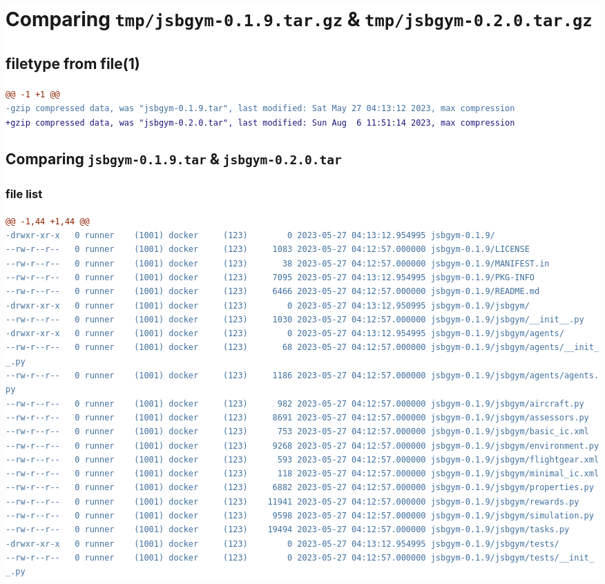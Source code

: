 # Comparing `tmp/jsbgym-0.1.9.tar.gz` & `tmp/jsbgym-0.2.0.tar.gz`

## filetype from file(1)

```diff
@@ -1 +1 @@
-gzip compressed data, was "jsbgym-0.1.9.tar", last modified: Sat May 27 04:13:12 2023, max compression
+gzip compressed data, was "jsbgym-0.2.0.tar", last modified: Sun Aug  6 11:51:14 2023, max compression
```

## Comparing `jsbgym-0.1.9.tar` & `jsbgym-0.2.0.tar`

### file list

```diff
@@ -1,44 +1,44 @@
-drwxr-xr-x   0 runner    (1001) docker     (123)        0 2023-05-27 04:13:12.954995 jsbgym-0.1.9/
--rw-r--r--   0 runner    (1001) docker     (123)     1083 2023-05-27 04:12:57.000000 jsbgym-0.1.9/LICENSE
--rw-r--r--   0 runner    (1001) docker     (123)       38 2023-05-27 04:12:57.000000 jsbgym-0.1.9/MANIFEST.in
--rw-r--r--   0 runner    (1001) docker     (123)     7095 2023-05-27 04:13:12.954995 jsbgym-0.1.9/PKG-INFO
--rw-r--r--   0 runner    (1001) docker     (123)     6466 2023-05-27 04:12:57.000000 jsbgym-0.1.9/README.md
-drwxr-xr-x   0 runner    (1001) docker     (123)        0 2023-05-27 04:13:12.950995 jsbgym-0.1.9/jsbgym/
--rw-r--r--   0 runner    (1001) docker     (123)     1030 2023-05-27 04:12:57.000000 jsbgym-0.1.9/jsbgym/__init__.py
-drwxr-xr-x   0 runner    (1001) docker     (123)        0 2023-05-27 04:13:12.954995 jsbgym-0.1.9/jsbgym/agents/
--rw-r--r--   0 runner    (1001) docker     (123)       68 2023-05-27 04:12:57.000000 jsbgym-0.1.9/jsbgym/agents/__init__.py
--rw-r--r--   0 runner    (1001) docker     (123)     1186 2023-05-27 04:12:57.000000 jsbgym-0.1.9/jsbgym/agents/agents.py
--rw-r--r--   0 runner    (1001) docker     (123)      982 2023-05-27 04:12:57.000000 jsbgym-0.1.9/jsbgym/aircraft.py
--rw-r--r--   0 runner    (1001) docker     (123)     8691 2023-05-27 04:12:57.000000 jsbgym-0.1.9/jsbgym/assessors.py
--rw-r--r--   0 runner    (1001) docker     (123)      753 2023-05-27 04:12:57.000000 jsbgym-0.1.9/jsbgym/basic_ic.xml
--rw-r--r--   0 runner    (1001) docker     (123)     9268 2023-05-27 04:12:57.000000 jsbgym-0.1.9/jsbgym/environment.py
--rw-r--r--   0 runner    (1001) docker     (123)      593 2023-05-27 04:12:57.000000 jsbgym-0.1.9/jsbgym/flightgear.xml
--rw-r--r--   0 runner    (1001) docker     (123)      118 2023-05-27 04:12:57.000000 jsbgym-0.1.9/jsbgym/minimal_ic.xml
--rw-r--r--   0 runner    (1001) docker     (123)     6882 2023-05-27 04:12:57.000000 jsbgym-0.1.9/jsbgym/properties.py
--rw-r--r--   0 runner    (1001) docker     (123)    11941 2023-05-27 04:12:57.000000 jsbgym-0.1.9/jsbgym/rewards.py
--rw-r--r--   0 runner    (1001) docker     (123)     9598 2023-05-27 04:12:57.000000 jsbgym-0.1.9/jsbgym/simulation.py
--rw-r--r--   0 runner    (1001) docker     (123)    19494 2023-05-27 04:12:57.000000 jsbgym-0.1.9/jsbgym/tasks.py
-drwxr-xr-x   0 runner    (1001) docker     (123)        0 2023-05-27 04:13:12.954995 jsbgym-0.1.9/jsbgym/tests/
--rw-r--r--   0 runner    (1001) docker     (123)        0 2023-05-27 04:12:57.000000 jsbgym-0.1.9/jsbgym/tests/__init__.py
```